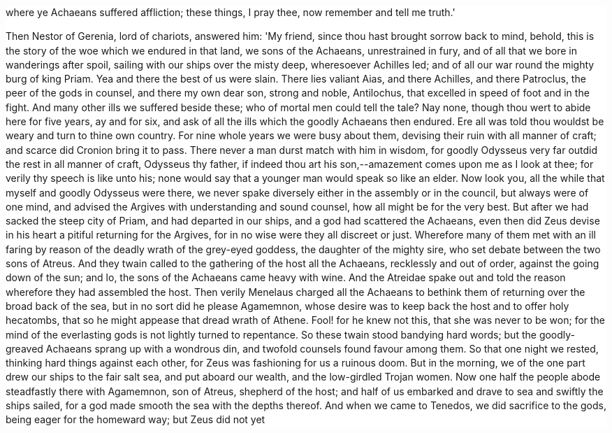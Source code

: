 where ye Achaeans suffered affliction; these things, I pray
thee, now remember and tell me truth.'

Then Nestor of Gerenia, lord of chariots, answered him: 'My
friend, since thou hast brought sorrow back to mind,
behold, this is the story of the woe which we endured in
that land, we sons of the Achaeans, unrestrained in fury,
and of all that we bore in wanderings after spoil, sailing
with our ships over the misty deep, wheresoever Achilles
led; and of all our war round the mighty burg of king
Priam. Yea and there the best of us were slain. There lies
valiant Aias, and there Achilles, and there Patroclus, the
peer of the gods in counsel, and there my own dear son,
strong and noble, Antilochus, that excelled in speed of
foot and in the fight. And many other ills we suffered
beside these; who of mortal men could tell the tale? Nay
none, though thou wert to abide here for five years, ay and
for six, and ask of all the ills which the goodly Achaeans
then endured. Ere all was told thou wouldst be weary and
turn to thine own country. For nine whole years we were
busy about them, devising their ruin with all manner of
craft; and scarce did Cronion bring it to pass. There never
a man durst match with him in wisdom, for goodly Odysseus
very far outdid the rest in all manner of craft, Odysseus
thy father, if indeed thou art his son,--amazement comes
upon me as I look at thee; for verily thy speech is like
unto his; none would say that a younger man would speak so
like an elder. Now look you, all the while that myself and
goodly Odysseus were there, we never spake diversely either
in the assembly or in the council, but always were of one
mind, and advised the Argives with understanding and sound
counsel, how all might be for the very best. But after we
had sacked the steep city of Priam, and had departed in our
ships, and a god had scattered the Achaeans, even then did
Zeus devise in his heart a pitiful returning for the
Argives, for in no wise were they all discreet or just.
Wherefore many of them met with an ill faring by reason of
the deadly wrath of the grey-eyed goddess, the daughter of
the mighty sire, who set debate between the two sons of
Atreus. And they twain called to the gathering of the host
all the Achaeans, recklessly and out of order, against the
going down of the sun; and lo, the sons of the Achaeans
came heavy with wine. And the Atreidae spake out and told
the reason wherefore they had assembled the host. Then
verily Menelaus charged all the Achaeans to bethink them of
returning over the broad back of the sea, but in no sort
did he please Agamemnon, whose desire was to keep back the
host and to offer holy hecatombs, that so he might appease
that dread wrath of Athene. Fool! for he knew not this,
that she was never to be won; for the mind of the
everlasting gods is not lightly turned to repentance. So
these twain stood bandying hard words; but the
goodly-greaved Achaeans sprang up with a wondrous din, and
twofold counsels found favour among them. So that one night
we rested, thinking hard things against each other, for
Zeus was fashioning for us a ruinous doom. But in the
morning, we of the one part drew our ships to the fair salt
sea, and put aboard our wealth, and the low-girdled Trojan
women. Now one half the people abode steadfastly there with
Agamemnon, son of Atreus, shepherd of the host; and half of
us embarked and drave to sea and swiftly the ships sailed,
for a god made smooth the sea with the depths thereof. And
when we came to Tenedos, we did sacrifice to the gods,
being eager for the homeward way; but Zeus did not yet